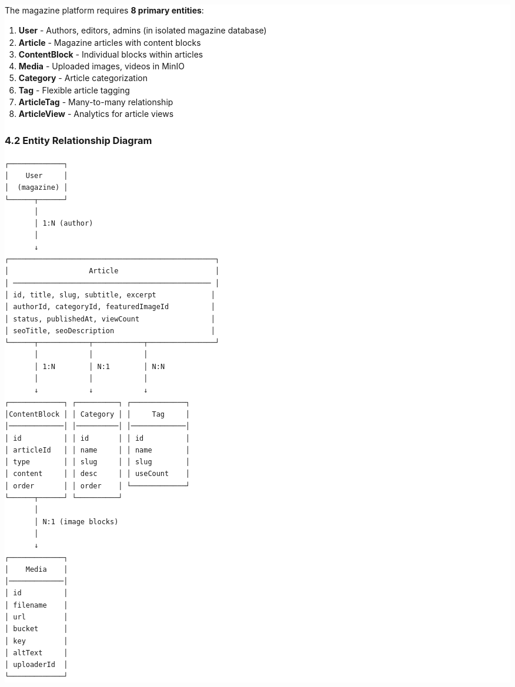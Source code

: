 The magazine platform requires **8 primary entities**:

1. **User** - Authors, editors, admins (in isolated magazine database)
2. **Article** - Magazine articles with content blocks
3. **ContentBlock** - Individual blocks within articles
4. **Media** - Uploaded images, videos in MinIO
5. **Category** - Article categorization
6. **Tag** - Flexible article tagging
7. **ArticleTag** - Many-to-many relationship
8. **ArticleView** - Analytics for article views

### 4.2 Entity Relationship Diagram

```
┌─────────────┐
│    User     │
│  (magazine) │
└──────┬──────┘
       │
       │ 1:N (author)
       │
       ↓
┌─────────────────────────────────────────────────┐
│                   Article                       │
│ ─────────────────────────────────────────────── │
│ id, title, slug, subtitle, excerpt             │
│ authorId, categoryId, featuredImageId          │
│ status, publishedAt, viewCount                 │
│ seoTitle, seoDescription                       │
└──────┬────────────┬────────────┬────────────────┘
       │            │            │
       │ 1:N        │ N:1        │ N:N
       │            │            │
       ↓            ↓            ↓
┌─────────────┐ ┌──────────┐ ┌─────────────┐
│ContentBlock │ │ Category │ │     Tag     │
│─────────────│ │──────────│ │─────────────│
│ id          │ │ id       │ │ id          │
│ articleId   │ │ name     │ │ name        │
│ type        │ │ slug     │ │ slug        │
│ content     │ │ desc     │ │ useCount    │
│ order       │ │ order    │ └─────────────┘
└──────┬──────┘ └──────────┘
       │
       │ N:1 (image blocks)
       │
       ↓
┌─────────────┐
│    Media    │
│─────────────│
│ id          │
│ filename    │
│ url         │
│ bucket      │
│ key         │
│ altText     │
│ uploaderId  │
└─────────────┘
```
